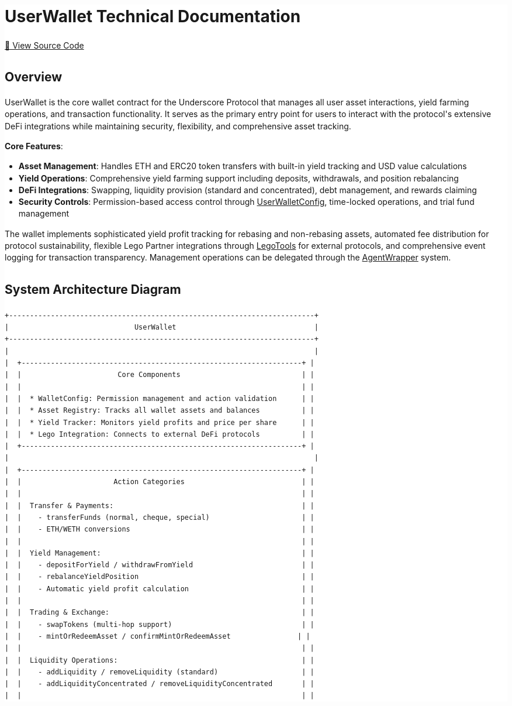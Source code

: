 # UserWallet Technical Documentation

[📄 View Source Code](../../contracts/core/userWallet/UserWallet.vy)

## Overview

UserWallet is the core wallet contract for the Underscore Protocol that manages all user asset interactions, yield farming operations, and transaction functionality. It serves as the primary entry point for users to interact with the protocol's extensive DeFi integrations while maintaining security, flexibility, and comprehensive asset tracking.

**Core Features**:
- **Asset Management**: Handles ETH and ERC20 token transfers with built-in yield tracking and USD value calculations
- **Yield Operations**: Comprehensive yield farming support including deposits, withdrawals, and position rebalancing
- **DeFi Integrations**: Swapping, liquidity provision (standard and concentrated), debt management, and rewards claiming
- **Security Controls**: Permission-based access control through [UserWalletConfig](UserWalletConfig.md), time-locked operations, and trial fund management

The wallet implements sophisticated yield profit tracking for rebasing and non-rebasing assets, automated fee distribution for protocol sustainability, flexible Lego Partner integrations through [LegoTools](../legos/LegoTools.md) for external protocols, and comprehensive event logging for transaction transparency. Management operations can be delegated through the [AgentWrapper](../agent/AgentWrapper.md) system.

## System Architecture Diagram

```
+-------------------------------------------------------------------------+
|                              UserWallet                                 |
+-------------------------------------------------------------------------+
|                                                                         |
|  +-------------------------------------------------------------------+ |
|  |                       Core Components                             | |
|  |                                                                   | |
|  |  * WalletConfig: Permission management and action validation      | |
|  |  * Asset Registry: Tracks all wallet assets and balances          | |
|  |  * Yield Tracker: Monitors yield profits and price per share      | |
|  |  * Lego Integration: Connects to external DeFi protocols          | |
|  +-------------------------------------------------------------------+ |
|                                                                         |
|  +-------------------------------------------------------------------+ |
|  |                      Action Categories                            | |
|  |                                                                   | |
|  |  Transfer & Payments:                                             | |
|  |    - transferFunds (normal, cheque, special)                      | |
|  |    - ETH/WETH conversions                                         | |
|  |                                                                   | |
|  |  Yield Management:                                                | |
|  |    - depositForYield / withdrawFromYield                          | |
|  |    - rebalanceYieldPosition                                       | |
|  |    - Automatic yield profit calculation                           | |
|  |                                                                   | |
|  |  Trading & Exchange:                                              | |
|  |    - swapTokens (multi-hop support)                               | |
|  |    - mintOrRedeemAsset / confirmMintOrRedeemAsset                | |
|  |                                                                   | |
|  |  Liquidity Operations:                                            | |
|  |    - addLiquidity / removeLiquidity (standard)                    | |
|  |    - addLiquidityConcentrated / removeLiquidityConcentrated       | |
|  |                                                                   | |
```